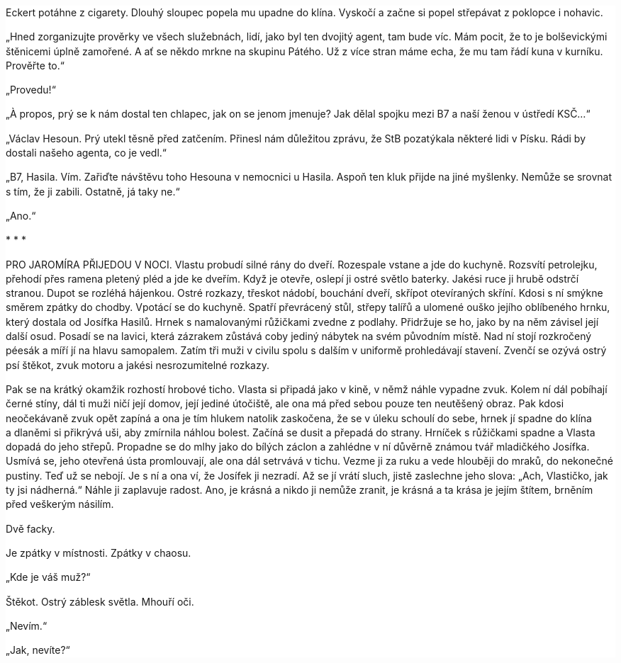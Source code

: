 Eckert potáhne z cigarety. Dlouhý sloupec popela mu upadne do klína. Vyskočí a začne si popel střepávat z poklopce i nohavic.

„Hned zorganizujte prověrky ve všech služebnách, lidí, jako byl ten dvojitý agent, tam bude víc. Mám pocit, že to je bolševickými štěnicemi úplně zamořené. A ať se někdo mrkne na skupinu Pátého. Už z více stran máme echa, že mu tam řádí kuna v kurníku. Prověřte to.“

„Provedu!“

„À propos, prý se k nám dostal ten chlapec, jak on se jenom jmenuje? Jak dělal spojku mezi B7 a naší ženou v ústředí KSČ…“

„Václav Hesoun. Prý utekl těsně před zatčením. Přinesl nám důležitou zprávu, že StB pozatýkala některé lidi v Písku. Rádi by dostali našeho agenta, co je vedl.“

„B7, Hasila. Vím. Zařiďte návštěvu toho Hesouna v nemocnici u Hasila. Aspoň ten kluk přijde na jiné myšlenky. Nemůže se srovnat s tím, že ji zabili. Ostatně, já taky ne.“

„Ano.“

\* \* \*

  

PRO JAROMÍRA PŘIJEDOU V NOCI. Vlastu probudí silné rány do dveří. Rozespale vstane a jde do kuchyně. Rozsvítí petrolejku, přehodí přes ramena pletený pléd a jde ke dveřím. Když je otevře, oslepí ji ostré světlo baterky. Jakési ruce ji hrubě odstrčí stranou. Dupot se rozléhá hájenkou. Ostré rozkazy, třeskot nádobí, bouchání dveří, skřípot otevíraných skříní. Kdosi s ní smýkne směrem zpátky do chodby. Vpotácí se do kuchyně. Spatří převrácený stůl, střepy talířů a ulomené ouško jejího oblíbeného hrnku, který dostala od Josífka Hasilů. Hrnek s namalovanými růžičkami zvedne z podlahy. Přidržuje se ho, jako by na něm závisel její další osud. Posadí se na lavici, která zázrakem zůstává coby jediný nábytek na svém původním místě. Nad ní stojí rozkročený péesák a míří jí na hlavu samopalem. Zatím tři muži v civilu spolu s dalším v uniformě prohledávají stavení. Zvenčí se ozývá ostrý psí štěkot, zvuk motoru a jakési nesrozumitelné rozkazy.

Pak se na krátký okamžik rozhostí hrobové ticho. Vlasta si připadá jako v kině, v němž náhle vypadne zvuk. Kolem ní dál pobíhají černé stíny, dál ti muži ničí její domov, její jediné útočiště, ale ona má před sebou pouze ten neutěšený obraz. Pak kdosi neočekávaně zvuk opět zapíná a ona je tím hlukem natolik zaskočena, že se v úleku schoulí do sebe, hrnek jí spadne do klína a dlaněmi si přikrývá uši, aby zmírnila náhlou bolest. Začíná se dusit a přepadá do strany. Hrníček s růžičkami spadne a Vlasta dopadá do jeho střepů. Propadne se do mlhy jako do bílých záclon a zahlédne v ní důvěrně známou tvář mladičkého Josífka. Usmívá se, jeho otevřená ústa promlouvají, ale ona dál setrvává v tichu. Vezme ji za ruku a vede hlouběji do mraků, do nekonečné pustiny. Teď už se nebojí. Je s ní a ona ví, že Josífek ji nezradí. Až se jí vrátí sluch, jistě zaslechne jeho slova: „Ach, Vlastičko, jak ty jsi nádherná.“ Náhle ji zaplavuje radost. Ano, je krásná a nikdo ji nemůže zranit, je krásná a ta krása je jejím štítem, brněním před veškerým násilím.

Dvě facky.

Je zpátky v místnosti. Zpátky v chaosu.

„Kde je váš muž?“

Štěkot. Ostrý záblesk světla. Mhouří oči.

„Nevím.“

„Jak, nevíte?“
